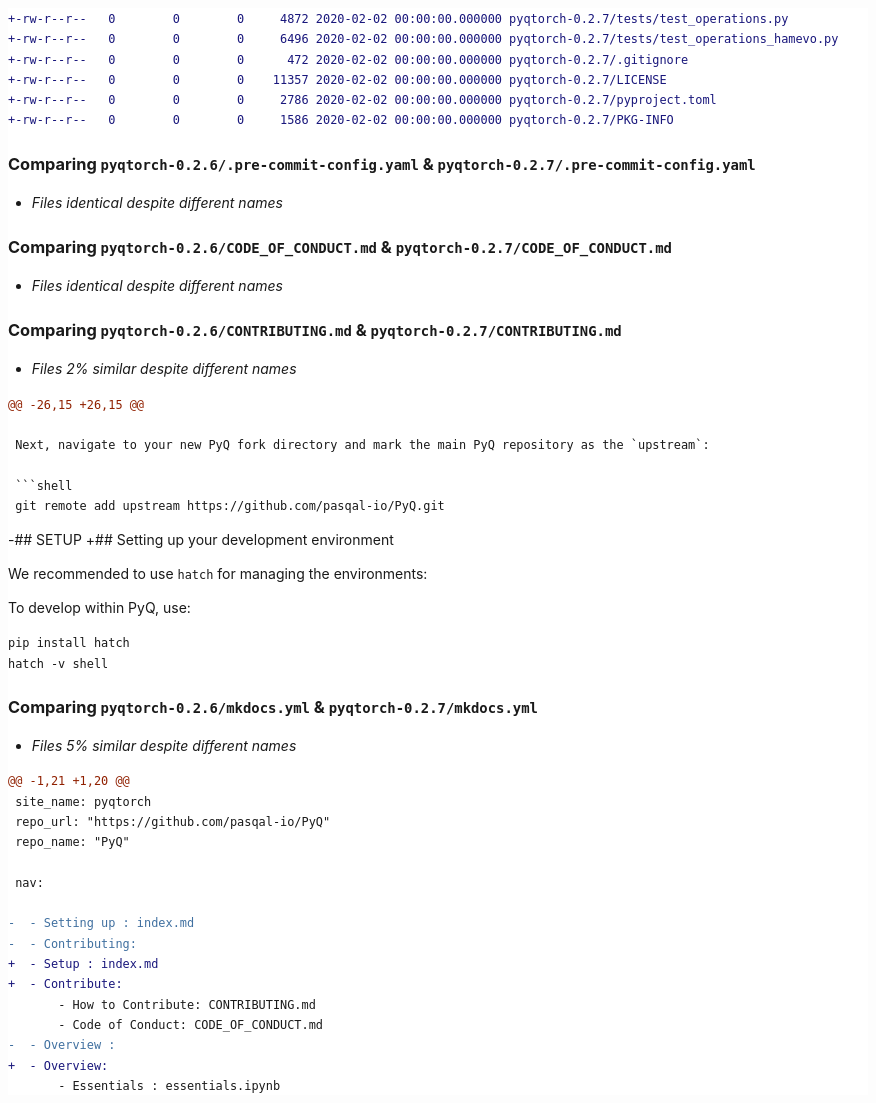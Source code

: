 ```diff
+-rw-r--r--   0        0        0     4872 2020-02-02 00:00:00.000000 pyqtorch-0.2.7/tests/test_operations.py
+-rw-r--r--   0        0        0     6496 2020-02-02 00:00:00.000000 pyqtorch-0.2.7/tests/test_operations_hamevo.py
+-rw-r--r--   0        0        0      472 2020-02-02 00:00:00.000000 pyqtorch-0.2.7/.gitignore
+-rw-r--r--   0        0        0    11357 2020-02-02 00:00:00.000000 pyqtorch-0.2.7/LICENSE
+-rw-r--r--   0        0        0     2786 2020-02-02 00:00:00.000000 pyqtorch-0.2.7/pyproject.toml
+-rw-r--r--   0        0        0     1586 2020-02-02 00:00:00.000000 pyqtorch-0.2.7/PKG-INFO
```

### Comparing `pyqtorch-0.2.6/.pre-commit-config.yaml` & `pyqtorch-0.2.7/.pre-commit-config.yaml`

 * *Files identical despite different names*

### Comparing `pyqtorch-0.2.6/CODE_OF_CONDUCT.md` & `pyqtorch-0.2.7/CODE_OF_CONDUCT.md`

 * *Files identical despite different names*

### Comparing `pyqtorch-0.2.6/CONTRIBUTING.md` & `pyqtorch-0.2.7/CONTRIBUTING.md`

 * *Files 2% similar despite different names*

```diff
@@ -26,15 +26,15 @@
 
 Next, navigate to your new PyQ fork directory and mark the main PyQ repository as the `upstream`:
 
 ```shell
 git remote add upstream https://github.com/pasqal-io/PyQ.git
 ```
 
-## SETUP
+## Setting up your development environment
 
 We recommended to use `hatch` for managing the environments:
 
 To develop within PyQ, use:
 ```shell
 pip install hatch
 hatch -v shell
```

### Comparing `pyqtorch-0.2.6/mkdocs.yml` & `pyqtorch-0.2.7/mkdocs.yml`

 * *Files 5% similar despite different names*

```diff
@@ -1,21 +1,20 @@
 site_name: pyqtorch
 repo_url: "https://github.com/pasqal-io/PyQ"
 repo_name: "PyQ"
 
 nav:
 
-  - Setting up : index.md
-  - Contributing:
+  - Setup : index.md
+  - Contribute:
       - How to Contribute: CONTRIBUTING.md
       - Code of Conduct: CODE_OF_CONDUCT.md
-  - Overview :
+  - Overview:
       - Essentials : essentials.ipynb
```